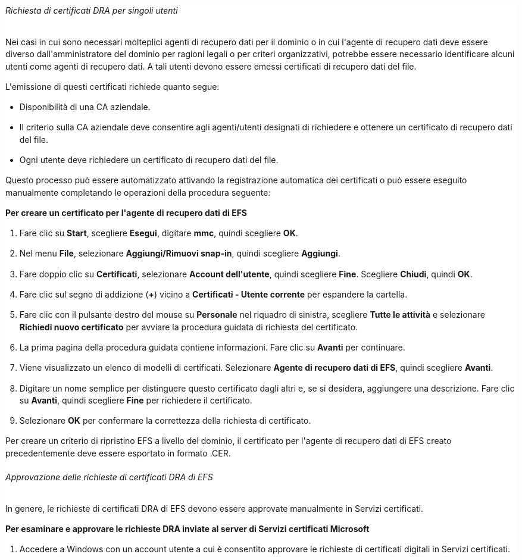 ###### Richiesta di certificati DRA per singoli utenti
  
Nei casi in cui sono necessari molteplici agenti di recupero dati per il dominio o in cui l'agente di recupero dati deve essere diverso dall'amministratore del dominio per ragioni legali o per criteri organizzativi, potrebbe essere necessario identificare alcuni utenti come agenti di recupero dati. A tali utenti devono essere emessi certificati di recupero dati del file.
  
L'emissione di questi certificati richiede quanto segue:
  
-   Disponibilità di una CA aziendale.
  
-   Il criterio sulla CA aziendale deve consentire agli agenti/utenti designati di richiedere e ottenere un certificato di recupero dati del file.
  
-   Ogni utente deve richiedere un certificato di recupero dati del file.
  
Questo processo può essere automatizzato attivando la registrazione automatica dei certificati o può essere eseguito manualmente completando le operazioni della procedura seguente:
  
**Per creare un certificato per l'agente di recupero dati di EFS**
  
1.  Fare clic su **Start**, scegliere **Esegui**, digitare **mmc**, quindi scegliere **OK**.
  
2.  Nel menu **File**, selezionare **Aggiungi/Rimuovi snap-in**, quindi scegliere **Aggiungi**.
  
3.  Fare doppio clic su **Certificati**, selezionare **Account dell'utente**, quindi scegliere **Fine**. Scegliere **Chiudi**, quindi **OK**.
  
4.  Fare clic sul segno di addizione (**+**) vicino a **Certificati - Utente corrente** per espandere la cartella.
  
5.  Fare clic con il pulsante destro del mouse su **Personale** nel riquadro di sinistra, scegliere **Tutte le attività** e selezionare **Richiedi nuovo certificato** per avviare la procedura guidata di richiesta del certificato.
  
6.  La prima pagina della procedura guidata contiene informazioni. Fare clic su **Avanti** per continuare.
  
7.  Viene visualizzato un elenco di modelli di certificati. Selezionare **Agente di recupero dati di EFS**, quindi scegliere **Avanti**.
  
8.  Digitare un nome semplice per distinguere questo certificato dagli altri e, se si desidera, aggiungere una descrizione. Fare clic su **Avanti**, quindi scegliere **Fine** per richiedere il certificato.
  
9.  Selezionare **OK** per confermare la correttezza della richiesta di certificato.
  
Per creare un criterio di ripristino EFS a livello del dominio, il certificato per l'agente di recupero dati di EFS creato precedentemente deve essere esportato in formato .CER.
  
###### Approvazione delle richieste di certificati DRA di EFS
  
In genere, le richieste di certificati DRA di EFS devono essere approvate manualmente in Servizi certificati.
  
**Per esaminare e approvare le richieste DRA inviate al server di Servizi certificati Microsoft**
  
1.  Accedere a Windows con un account utente a cui è consentito approvare le richieste di certificati digitali in Servizi certificati.
  